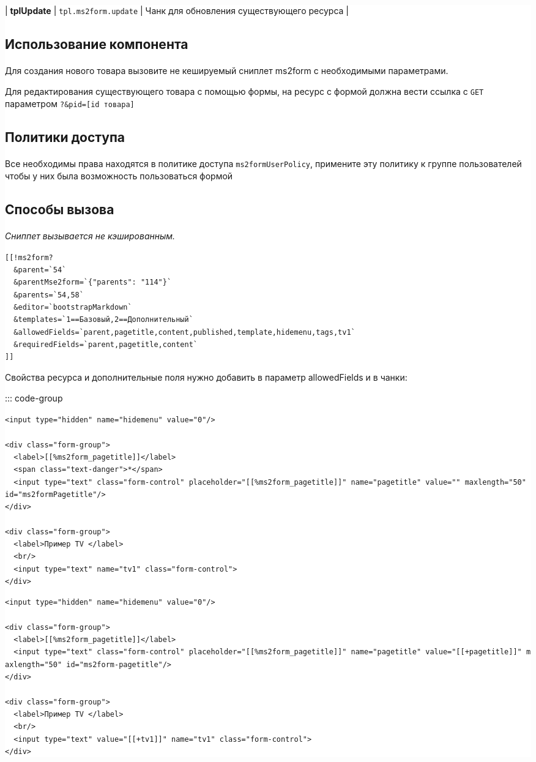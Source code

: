 | **tplUpdate**         | `tpl.ms2form.update`                                        | Чанк для обновления существующего ресурса                                                                                                                                                                    |

## Использование компонента

Для создания нового товара вызовите не кешируемый сниплет ms2form с необходимыми параметрами.

Для редактирования существующего товара с помощью формы, на ресурс с формой должна вести ссылка
с `GET` параметром `?&pid=[id товара]`

## Политики доступа

Все необходимы права находятся в политике доступа `ms2formUserPolicy`,
примените эту политику к группе пользователей чтобы у них была возможность пользоваться формой

## Способы вызова

*Сниппет вызывается не кэшированным.*

```modx
[[!ms2form?
  &parent=`54`
  &parentMse2form=`{"parents": "114"}`
  &parents=`54,58`
  &editor=`bootstrapMarkdown`
  &templates=`1==Базовый,2==Дополнительный`
  &allowedFields=`parent,pagetitle,content,published,template,hidemenu,tags,tv1`
  &requiredFields=`parent,pagetitle,content`
]]
```

Свойства ресурса и дополнительные поля нужно добавить в параметр allowedFields и в чанки:

::: code-group

```modx [tpl.ms2form.create]
<input type="hidden" name="hidemenu" value="0"/>

<div class="form-group">
  <label>[[%ms2form_pagetitle]]</label>
  <span class="text-danger">*</span>
  <input type="text" class="form-control" placeholder="[[%ms2form_pagetitle]]" name="pagetitle" value="" maxlength="50" id="ms2formPagetitle"/>
</div>

<div class="form-group">
  <label>Пример TV </label>
  <br/>
  <input type="text" name="tv1" class="form-control">
</div>
```

```modx [tpl.ms2form.update]
<input type="hidden" name="hidemenu" value="0"/>

<div class="form-group">
  <label>[[%ms2form_pagetitle]]</label>
  <input type="text" class="form-control" placeholder="[[%ms2form_pagetitle]]" name="pagetitle" value="[[+pagetitle]]" maxlength="50" id="ms2form-pagetitle"/>
</div>

<div class="form-group">
  <label>Пример TV </label>
  <br/>
  <input type="text" value="[[+tv1]]" name="tv1" class="form-control">
</div>
```


[1]: https://github.com/me6iaton/ms2form
[2]: https://github.com/me6iaton/ms2form/releases
[3]: http://quilljs.com/
[4]: http://www.codingdrama.com/bootstrap-markdown/
[5]: https://docs.modx.com/current/en/extending-modx/modx-class/reference/modx.makeurl
[6]: https://github.com/me6iaton/ms2form/issues